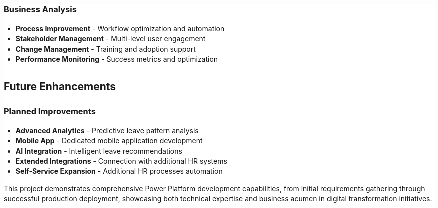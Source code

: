 ### Business Analysis
- **Process Improvement** - Workflow optimization and automation
- **Stakeholder Management** - Multi-level user engagement
- **Change Management** - Training and adoption support
- **Performance Monitoring** - Success metrics and optimization

## Future Enhancements

### Planned Improvements
- **Advanced Analytics** - Predictive leave pattern analysis
- **Mobile App** - Dedicated mobile application development
- **AI Integration** - Intelligent leave recommendations
- **Extended Integrations** - Connection with additional HR systems
- **Self-Service Expansion** - Additional HR processes automation

This project demonstrates comprehensive Power Platform development capabilities, from initial requirements gathering through successful production deployment, showcasing both technical expertise and business acumen in digital transformation initiatives.